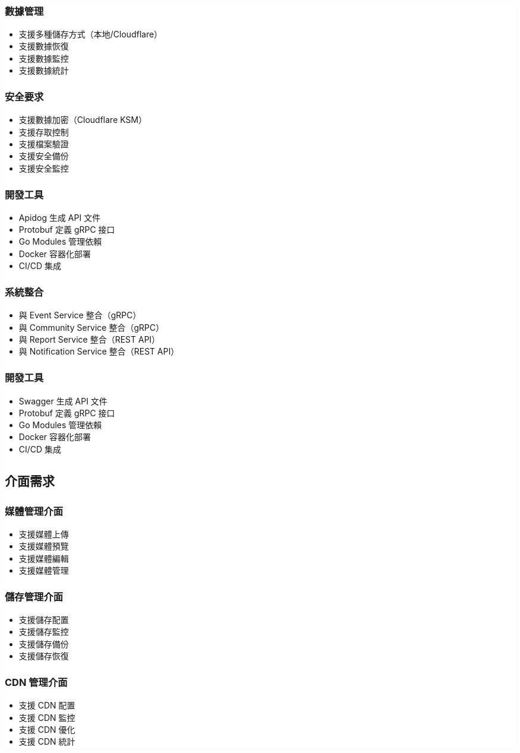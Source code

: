 ### 數據管理
- 支援多種儲存方式（本地/Cloudflare）
- 支援數據恢復
- 支援數據監控
- 支援數據統計

### 安全要求
- 支援數據加密（Cloudflare KSM）
- 支援存取控制
- 支援檔案驗證
- 支援安全備份
- 支援安全監控

### 開發工具
- Apidog 生成 API 文件
- Protobuf 定義 gRPC 接口
- Go Modules 管理依賴
- Docker 容器化部署
- CI/CD 集成

### 系統整合
- 與 Event Service 整合（gRPC）
- 與 Community Service 整合（gRPC）
- 與 Report Service 整合（REST API）
- 與 Notification Service 整合（REST API）

### 開發工具
- Swagger 生成 API 文件
- Protobuf 定義 gRPC 接口
- Go Modules 管理依賴
- Docker 容器化部署
- CI/CD 集成

## 介面需求

### 媒體管理介面
- 支援媒體上傳
- 支援媒體預覽
- 支援媒體編輯
- 支援媒體管理

### 儲存管理介面
- 支援儲存配置
- 支援儲存監控
- 支援儲存備份
- 支援儲存恢復

### CDN 管理介面
- 支援 CDN 配置
- 支援 CDN 監控
- 支援 CDN 優化
- 支援 CDN 統計
